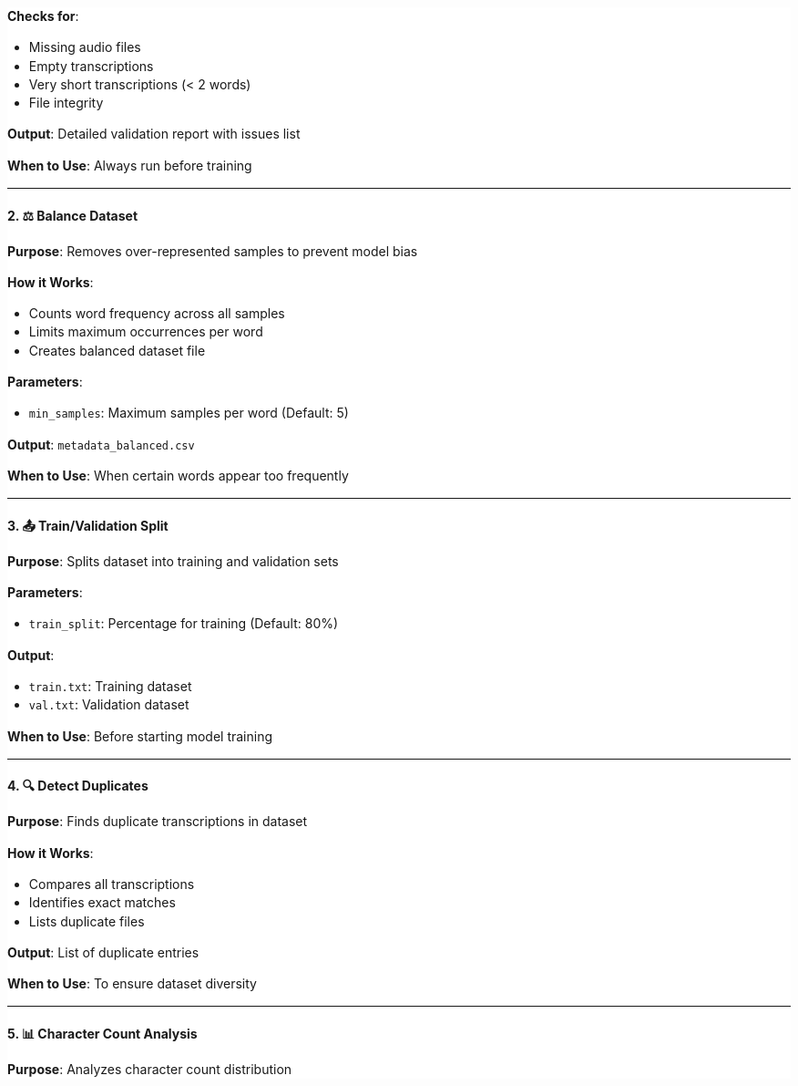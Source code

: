 **Checks for**:
- Missing audio files
- Empty transcriptions
- Very short transcriptions (< 2 words)
- File integrity

**Output**: Detailed validation report with issues list

**When to Use**: Always run before training

---

#### 2. ⚖️ Balance Dataset
**Purpose**: Removes over-represented samples to prevent model bias

**How it Works**:
- Counts word frequency across all samples
- Limits maximum occurrences per word
- Creates balanced dataset file

**Parameters**:
- `min_samples`: Maximum samples per word (Default: 5)

**Output**: `metadata_balanced.csv`

**When to Use**: When certain words appear too frequently

---

#### 3. 📤 Train/Validation Split
**Purpose**: Splits dataset into training and validation sets

**Parameters**:
- `train_split`: Percentage for training (Default: 80%)

**Output**:
- `train.txt`: Training dataset
- `val.txt`: Validation dataset

**When to Use**: Before starting model training

---

#### 4. 🔍 Detect Duplicates
**Purpose**: Finds duplicate transcriptions in dataset

**How it Works**:
- Compares all transcriptions
- Identifies exact matches
- Lists duplicate files

**Output**: List of duplicate entries

**When to Use**: To ensure dataset diversity

---

#### 5. 📊 Character Count Analysis
**Purpose**: Analyzes character count distribution
